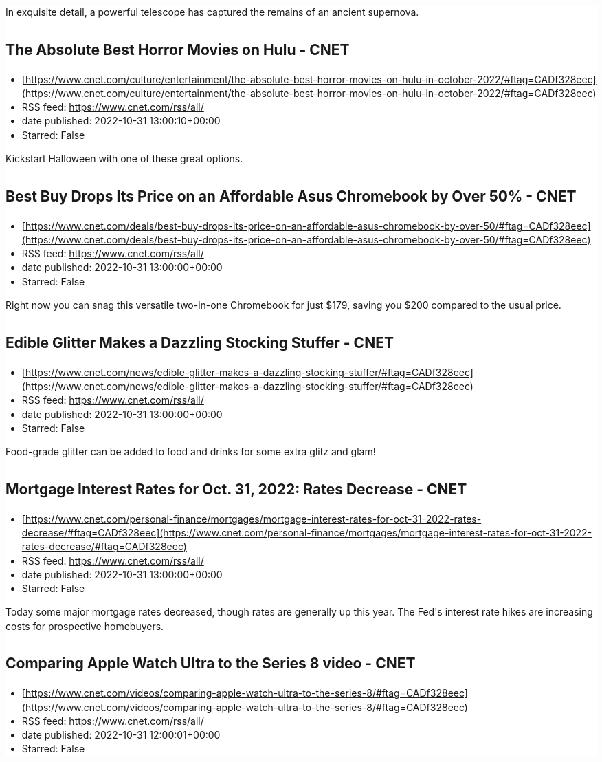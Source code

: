 In exquisite detail, a powerful telescope has captured the remains of an ancient supernova.

## The Absolute Best Horror Movies on Hulu     - CNET
 - [https://www.cnet.com/culture/entertainment/the-absolute-best-horror-movies-on-hulu-in-october-2022/#ftag=CADf328eec](https://www.cnet.com/culture/entertainment/the-absolute-best-horror-movies-on-hulu-in-october-2022/#ftag=CADf328eec)
 - RSS feed: https://www.cnet.com/rss/all/
 - date published: 2022-10-31 13:00:10+00:00
 - Starred: False

Kickstart Halloween with one of these great options.

## Best Buy Drops Its Price on an Affordable Asus Chromebook by Over 50%     - CNET
 - [https://www.cnet.com/deals/best-buy-drops-its-price-on-an-affordable-asus-chromebook-by-over-50/#ftag=CADf328eec](https://www.cnet.com/deals/best-buy-drops-its-price-on-an-affordable-asus-chromebook-by-over-50/#ftag=CADf328eec)
 - RSS feed: https://www.cnet.com/rss/all/
 - date published: 2022-10-31 13:00:00+00:00
 - Starred: False

Right now you can snag this versatile two-in-one Chromebook for just $179, saving you $200 compared to the usual price.

## Edible Glitter Makes a Dazzling Stocking Stuffer     - CNET
 - [https://www.cnet.com/news/edible-glitter-makes-a-dazzling-stocking-stuffer/#ftag=CADf328eec](https://www.cnet.com/news/edible-glitter-makes-a-dazzling-stocking-stuffer/#ftag=CADf328eec)
 - RSS feed: https://www.cnet.com/rss/all/
 - date published: 2022-10-31 13:00:00+00:00
 - Starred: False

Food-grade glitter can be added to food and drinks for some extra glitz and glam!

## Mortgage Interest Rates for Oct. 31, 2022: Rates Decrease     - CNET
 - [https://www.cnet.com/personal-finance/mortgages/mortgage-interest-rates-for-oct-31-2022-rates-decrease/#ftag=CADf328eec](https://www.cnet.com/personal-finance/mortgages/mortgage-interest-rates-for-oct-31-2022-rates-decrease/#ftag=CADf328eec)
 - RSS feed: https://www.cnet.com/rss/all/
 - date published: 2022-10-31 13:00:00+00:00
 - Starred: False

Today some major mortgage rates decreased, though rates are generally up this year. The Fed's interest rate hikes are increasing costs for prospective homebuyers.

## Comparing Apple Watch Ultra to the Series 8 video     - CNET
 - [https://www.cnet.com/videos/comparing-apple-watch-ultra-to-the-series-8/#ftag=CADf328eec](https://www.cnet.com/videos/comparing-apple-watch-ultra-to-the-series-8/#ftag=CADf328eec)
 - RSS feed: https://www.cnet.com/rss/all/
 - date published: 2022-10-31 12:00:01+00:00
 - Starred: False
